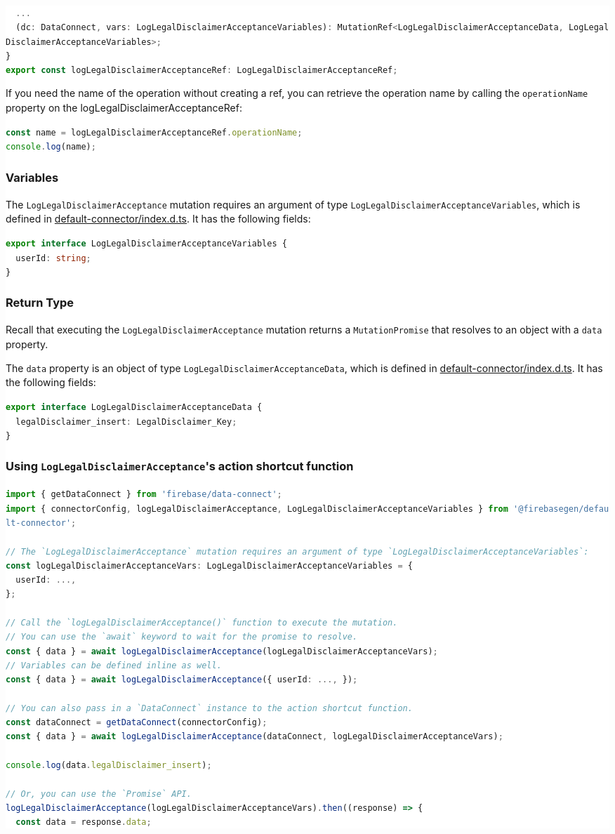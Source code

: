 ```typescript
  ...
  (dc: DataConnect, vars: LogLegalDisclaimerAcceptanceVariables): MutationRef<LogLegalDisclaimerAcceptanceData, LogLegalDisclaimerAcceptanceVariables>;
}
export const logLegalDisclaimerAcceptanceRef: LogLegalDisclaimerAcceptanceRef;
```

If you need the name of the operation without creating a ref, you can retrieve the operation name by calling the `operationName` property on the logLegalDisclaimerAcceptanceRef:
```typescript
const name = logLegalDisclaimerAcceptanceRef.operationName;
console.log(name);
```

### Variables
The `LogLegalDisclaimerAcceptance` mutation requires an argument of type `LogLegalDisclaimerAcceptanceVariables`, which is defined in [default-connector/index.d.ts](./index.d.ts). It has the following fields:

```typescript
export interface LogLegalDisclaimerAcceptanceVariables {
  userId: string;
}
```
### Return Type
Recall that executing the `LogLegalDisclaimerAcceptance` mutation returns a `MutationPromise` that resolves to an object with a `data` property.

The `data` property is an object of type `LogLegalDisclaimerAcceptanceData`, which is defined in [default-connector/index.d.ts](./index.d.ts). It has the following fields:
```typescript
export interface LogLegalDisclaimerAcceptanceData {
  legalDisclaimer_insert: LegalDisclaimer_Key;
}
```
### Using `LogLegalDisclaimerAcceptance`'s action shortcut function

```typescript
import { getDataConnect } from 'firebase/data-connect';
import { connectorConfig, logLegalDisclaimerAcceptance, LogLegalDisclaimerAcceptanceVariables } from '@firebasegen/default-connector';

// The `LogLegalDisclaimerAcceptance` mutation requires an argument of type `LogLegalDisclaimerAcceptanceVariables`:
const logLegalDisclaimerAcceptanceVars: LogLegalDisclaimerAcceptanceVariables = {
  userId: ..., 
};

// Call the `logLegalDisclaimerAcceptance()` function to execute the mutation.
// You can use the `await` keyword to wait for the promise to resolve.
const { data } = await logLegalDisclaimerAcceptance(logLegalDisclaimerAcceptanceVars);
// Variables can be defined inline as well.
const { data } = await logLegalDisclaimerAcceptance({ userId: ..., });

// You can also pass in a `DataConnect` instance to the action shortcut function.
const dataConnect = getDataConnect(connectorConfig);
const { data } = await logLegalDisclaimerAcceptance(dataConnect, logLegalDisclaimerAcceptanceVars);

console.log(data.legalDisclaimer_insert);

// Or, you can use the `Promise` API.
logLegalDisclaimerAcceptance(logLegalDisclaimerAcceptanceVars).then((response) => {
  const data = response.data;
```